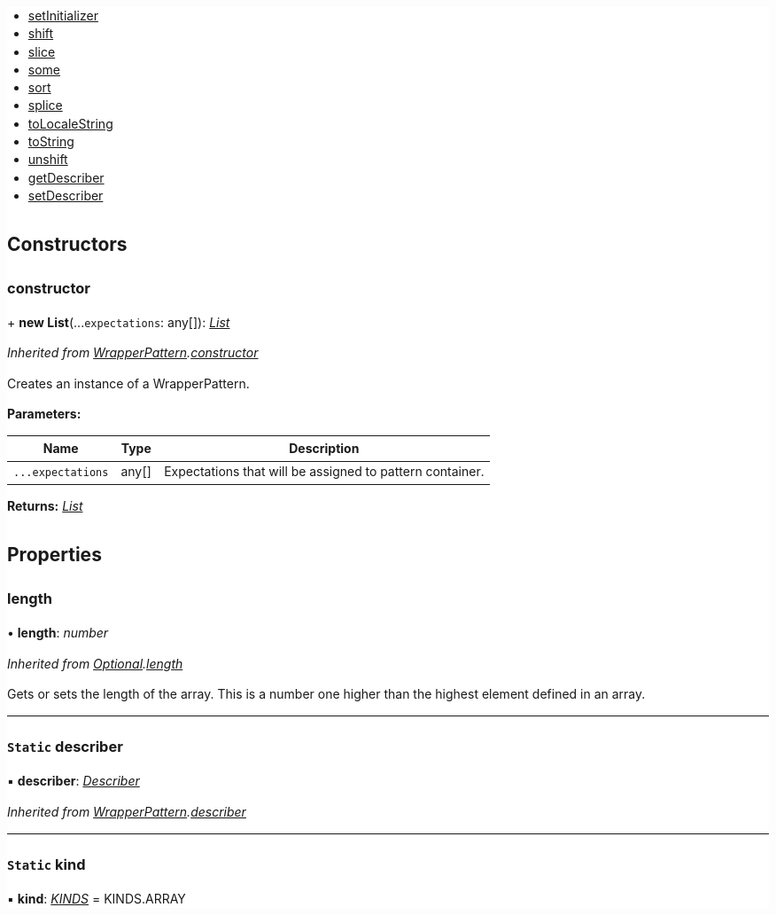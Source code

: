 * [setInitializer](list.md#setinitializer)
* [shift](list.md#shift)
* [slice](list.md#slice)
* [some](list.md#some)
* [sort](list.md#sort)
* [splice](list.md#splice)
* [toLocaleString](list.md#tolocalestring)
* [toString](list.md#tostring)
* [unshift](list.md#unshift)
* [getDescriber](list.md#static-getdescriber)
* [setDescriber](list.md#static-setdescriber)

## Constructors

###  constructor

\+ **new List**(...`expectations`: any[]): *[List](list.md)*

*Inherited from [WrapperPattern](wrapperpattern.md).[constructor](wrapperpattern.md#constructor)*

Creates an instance of a WrapperPattern.

**Parameters:**

Name | Type | Description |
------ | ------ | ------ |
`...expectations` | any[] | Expectations that will be assigned to pattern container.  |

**Returns:** *[List](list.md)*

## Properties

###  length

• **length**: *number*

*Inherited from [Optional](optional.md).[length](optional.md#length)*

Gets or sets the length of the array. This is a number one higher than the highest element defined in an array.

___

### `Static` describer

▪ **describer**: *[Describer](../interfaces/types.describer.md)*

*Inherited from [WrapperPattern](wrapperpattern.md).[describer](wrapperpattern.md#static-describer)*

___

### `Static` kind

▪ **kind**: *[KINDS](../enums/kinds.md)* = KINDS.ARRAY
